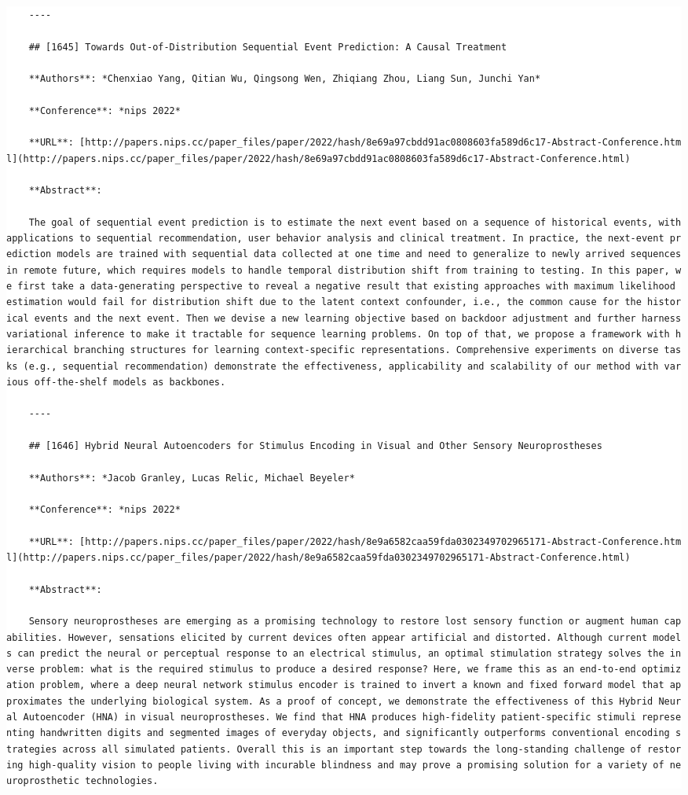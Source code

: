        ----

        ## [1645] Towards Out-of-Distribution Sequential Event Prediction: A Causal Treatment

        **Authors**: *Chenxiao Yang, Qitian Wu, Qingsong Wen, Zhiqiang Zhou, Liang Sun, Junchi Yan*

        **Conference**: *nips 2022*

        **URL**: [http://papers.nips.cc/paper_files/paper/2022/hash/8e69a97cbdd91ac0808603fa589d6c17-Abstract-Conference.html](http://papers.nips.cc/paper_files/paper/2022/hash/8e69a97cbdd91ac0808603fa589d6c17-Abstract-Conference.html)

        **Abstract**:

        The goal of sequential event prediction is to estimate the next event based on a sequence of historical events, with applications to sequential recommendation, user behavior analysis and clinical treatment. In practice, the next-event prediction models are trained with sequential data collected at one time and need to generalize to newly arrived sequences in remote future, which requires models to handle temporal distribution shift from training to testing. In this paper, we first take a data-generating perspective to reveal a negative result that existing approaches with maximum likelihood estimation would fail for distribution shift due to the latent context confounder, i.e., the common cause for the historical events and the next event. Then we devise a new learning objective based on backdoor adjustment and further harness variational inference to make it tractable for sequence learning problems. On top of that, we propose a framework with hierarchical branching structures for learning context-specific representations. Comprehensive experiments on diverse tasks (e.g., sequential recommendation) demonstrate the effectiveness, applicability and scalability of our method with various off-the-shelf models as backbones.

        ----

        ## [1646] Hybrid Neural Autoencoders for Stimulus Encoding in Visual and Other Sensory Neuroprostheses

        **Authors**: *Jacob Granley, Lucas Relic, Michael Beyeler*

        **Conference**: *nips 2022*

        **URL**: [http://papers.nips.cc/paper_files/paper/2022/hash/8e9a6582caa59fda0302349702965171-Abstract-Conference.html](http://papers.nips.cc/paper_files/paper/2022/hash/8e9a6582caa59fda0302349702965171-Abstract-Conference.html)

        **Abstract**:

        Sensory neuroprostheses are emerging as a promising technology to restore lost sensory function or augment human capabilities. However, sensations elicited by current devices often appear artificial and distorted. Although current models can predict the neural or perceptual response to an electrical stimulus, an optimal stimulation strategy solves the inverse problem: what is the required stimulus to produce a desired response? Here, we frame this as an end-to-end optimization problem, where a deep neural network stimulus encoder is trained to invert a known and fixed forward model that approximates the underlying biological system. As a proof of concept, we demonstrate the effectiveness of this Hybrid Neural Autoencoder (HNA) in visual neuroprostheses. We find that HNA produces high-fidelity patient-specific stimuli representing handwritten digits and segmented images of everyday objects, and significantly outperforms conventional encoding strategies across all simulated patients. Overall this is an important step towards the long-standing challenge of restoring high-quality vision to people living with incurable blindness and may prove a promising solution for a variety of neuroprosthetic technologies.
